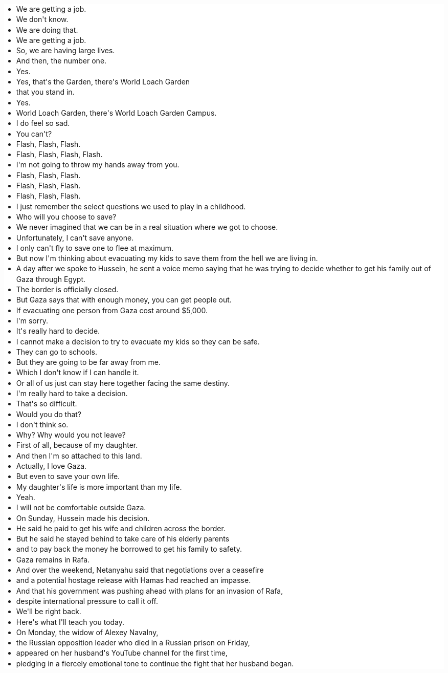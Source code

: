 *  We are getting a job.
*  We don't know.
*  We are doing that.
*  We are getting a job.
*  So, we are having large lives.
*  And then, the number one.
*  Yes.
*  Yes, that's the Garden, there's World Loach Garden
*  that you stand in.
*  Yes.
*  World Loach Garden, there's World Loach Garden Campus.
*  I do feel so sad.
*  You can't?
*  Flash, Flash, Flash.
*  Flash, Flash, Flash, Flash.
*  I'm not going to throw my hands away from you.
*  Flash, Flash, Flash.
*  Flash, Flash, Flash.
*  Flash, Flash, Flash.
*  I just remember the select questions we used to play in a childhood.
*  Who will you choose to save?
*  We never imagined that we can be in a real situation where we got to choose.
*  Unfortunately, I can't save anyone.
*  I only can't fly to save one to flee at maximum.
*  But now I'm thinking about evacuating my kids to save them from the hell we are living in.
*  A day after we spoke to Hussein, he sent a voice memo saying that he was trying to decide whether to get his family out of Gaza through Egypt.
*  The border is officially closed.
*  But Gaza says that with enough money, you can get people out.
*  If evacuating one person from Gaza cost around $5,000.
*  I'm sorry.
*  It's really hard to decide.
*  I cannot make a decision to try to evacuate my kids so they can be safe.
*  They can go to schools.
*  But they are going to be far away from me.
*  Which I don't know if I can handle it.
*  Or all of us just can stay here together facing the same destiny.
*  I'm really hard to take a decision.
*  That's so difficult.
*  Would you do that?
*  I don't think so.
*  Why? Why would you not leave?
*  First of all, because of my daughter.
*  And then I'm so attached to this land.
*  Actually, I love Gaza.
*  But even to save your own life.
*  My daughter's life is more important than my life.
*  Yeah.
*  I will not be comfortable outside Gaza.
*  On Sunday, Hussein made his decision.
*  He said he paid to get his wife and children across the border.
*  But he said he stayed behind to take care of his elderly parents
*  and to pay back the money he borrowed to get his family to safety.
*  Gaza remains in Rafa.
*  And over the weekend, Netanyahu said that negotiations over a ceasefire
*  and a potential hostage release with Hamas had reached an impasse.
*  And that his government was pushing ahead with plans for an invasion of Rafa,
*  despite international pressure to call it off.
*  We'll be right back.
*  Here's what I'll teach you today.
*  On Monday, the widow of Alexey Navalny,
*  the Russian opposition leader who died in a Russian prison on Friday,
*  appeared on her husband's YouTube channel for the first time,
*  pledging in a fiercely emotional tone to continue the fight that her husband began.